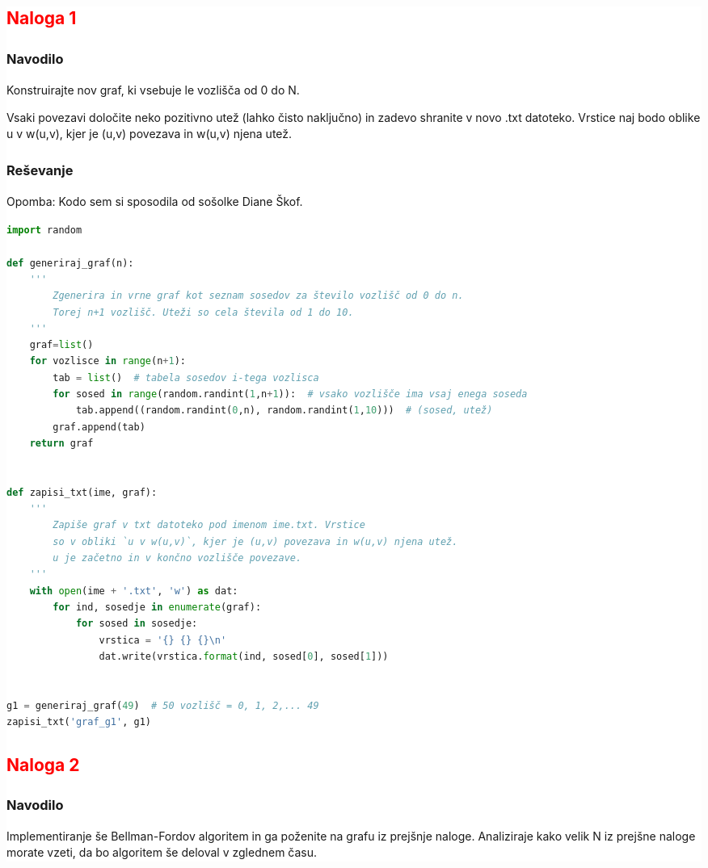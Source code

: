
## <span style="color: red">Naloga 1</span> 

### __Navodilo__
Konstruirajte nov graf, ki vsebuje le vozlišča od 0 do N.

Vsaki povezavi določite neko pozitivno utež (lahko čisto naključno) in zadevo shranite v novo .txt datoteko. Vrstice naj bodo oblike u v w(u,v), kjer je (u,v) povezava in w(u,v) njena utež.

### __Reševanje__
Opomba: Kodo sem si sposodila od sošolke Diane Škof.

```py
import random

def generiraj_graf(n):
    '''
        Zgenerira in vrne graf kot seznam sosedov za število vozlišč od 0 do n.
        Torej n+1 vozlišč. Uteži so cela števila od 1 do 10.
    '''
    graf=list()
    for vozlisce in range(n+1):
        tab = list()  # tabela sosedov i-tega vozlisca
        for sosed in range(random.randint(1,n+1)):  # vsako vozlišče ima vsaj enega soseda
            tab.append((random.randint(0,n), random.randint(1,10)))  # (sosed, utež)
        graf.append(tab)
    return graf


def zapisi_txt(ime, graf):
    '''
        Zapiše graf v txt datoteko pod imenom ime.txt. Vrstice
        so v obliki `u v w(u,v)`, kjer je (u,v) povezava in w(u,v) njena utež.
        u je začetno in v končno vozlišče povezave.
    '''
    with open(ime + '.txt', 'w') as dat:
        for ind, sosedje in enumerate(graf):
            for sosed in sosedje:
                vrstica = '{} {} {}\n'
                dat.write(vrstica.format(ind, sosed[0], sosed[1]))


g1 = generiraj_graf(49)  # 50 vozlišč = 0, 1, 2,... 49
zapisi_txt('graf_g1', g1)

```
                        



## <span style="color: red">Naloga 2</span> 
### __Navodilo__
Implementiranje še Bellman-Fordov algoritem in ga poženite na grafu iz prejšnje naloge. Analiziraje kako velik N iz prejšne naloge morate vzeti, da bo algoritem še deloval v zglednem času.
